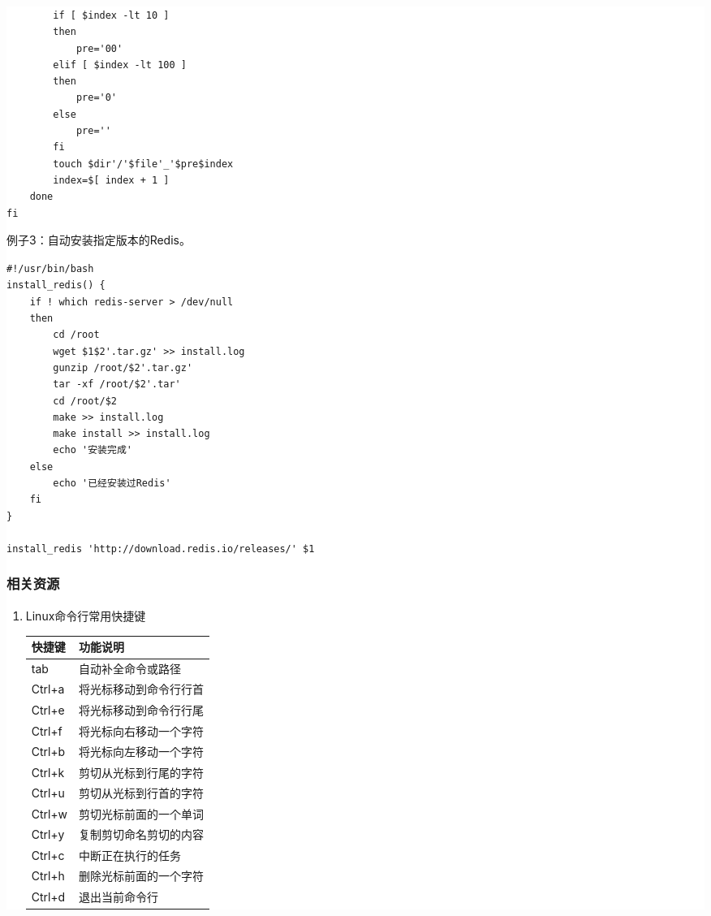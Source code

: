 ```Shell
        if [ $index -lt 10 ]
        then
            pre='00'
        elif [ $index -lt 100 ]
        then
            pre='0'
        else
            pre=''
        fi
        touch $dir'/'$file'_'$pre$index
        index=$[ index + 1 ]
    done
fi
```

例子3：自动安装指定版本的Redis。

```Shell
#!/usr/bin/bash
install_redis() {
    if ! which redis-server > /dev/null
    then
        cd /root
        wget $1$2'.tar.gz' >> install.log
        gunzip /root/$2'.tar.gz'
        tar -xf /root/$2'.tar'
        cd /root/$2
        make >> install.log
        make install >> install.log
        echo '安装完成'
    else
        echo '已经安装过Redis'
    fi
}

install_redis 'http://download.redis.io/releases/' $1
```

### 相关资源

1. Linux命令行常用快捷键

   | 快捷键     | 功能说明                                     |
   | ---------- | -------------------------------------------- |
   | tab        | 自动补全命令或路径                           |
   | Ctrl+a     | 将光标移动到命令行行首                       |
   | Ctrl+e     | 将光标移动到命令行行尾                       |
   | Ctrl+f     | 将光标向右移动一个字符                       |
   | Ctrl+b     | 将光标向左移动一个字符                       |
   | Ctrl+k     | 剪切从光标到行尾的字符                       |
   | Ctrl+u     | 剪切从光标到行首的字符                       |
   | Ctrl+w     | 剪切光标前面的一个单词                       |
   | Ctrl+y     | 复制剪切命名剪切的内容                       |
   | Ctrl+c     | 中断正在执行的任务                           |
   | Ctrl+h     | 删除光标前面的一个字符                       |
   | Ctrl+d     | 退出当前命令行                               |
